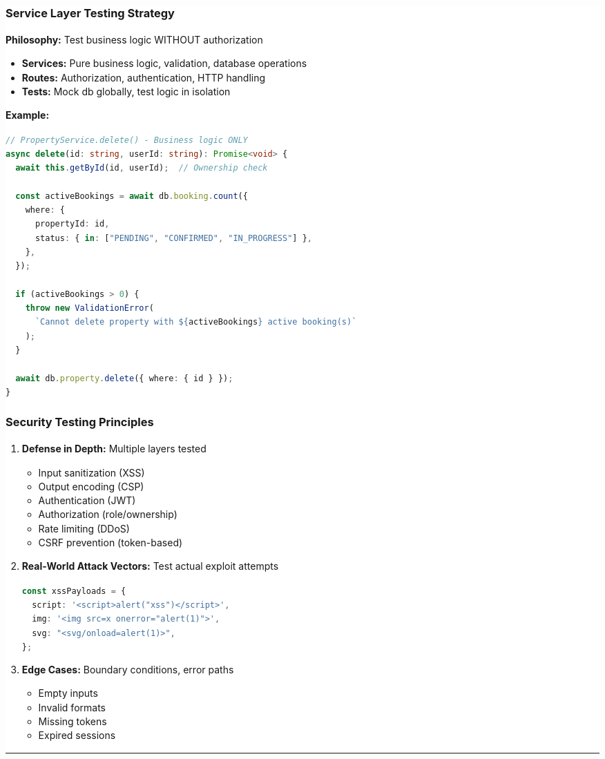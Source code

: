 ### Service Layer Testing Strategy

**Philosophy:** Test business logic WITHOUT authorization

- **Services:** Pure business logic, validation, database operations
- **Routes:** Authorization, authentication, HTTP handling
- **Tests:** Mock db globally, test logic in isolation

**Example:**

```typescript
// PropertyService.delete() - Business logic ONLY
async delete(id: string, userId: string): Promise<void> {
  await this.getById(id, userId);  // Ownership check

  const activeBookings = await db.booking.count({
    where: {
      propertyId: id,
      status: { in: ["PENDING", "CONFIRMED", "IN_PROGRESS"] },
    },
  });

  if (activeBookings > 0) {
    throw new ValidationError(
      `Cannot delete property with ${activeBookings} active booking(s)`
    );
  }

  await db.property.delete({ where: { id } });
}
```

### Security Testing Principles

1. **Defense in Depth:** Multiple layers tested
   - Input sanitization (XSS)
   - Output encoding (CSP)
   - Authentication (JWT)
   - Authorization (role/ownership)
   - Rate limiting (DDoS)
   - CSRF prevention (token-based)

2. **Real-World Attack Vectors:** Test actual exploit attempts

   ```typescript
   const xssPayloads = {
     script: '<script>alert("xss")</script>',
     img: '<img src=x onerror="alert(1)">',
     svg: "<svg/onload=alert(1)>",
   };
   ```

3. **Edge Cases:** Boundary conditions, error paths
   - Empty inputs
   - Invalid formats
   - Missing tokens
   - Expired sessions

---